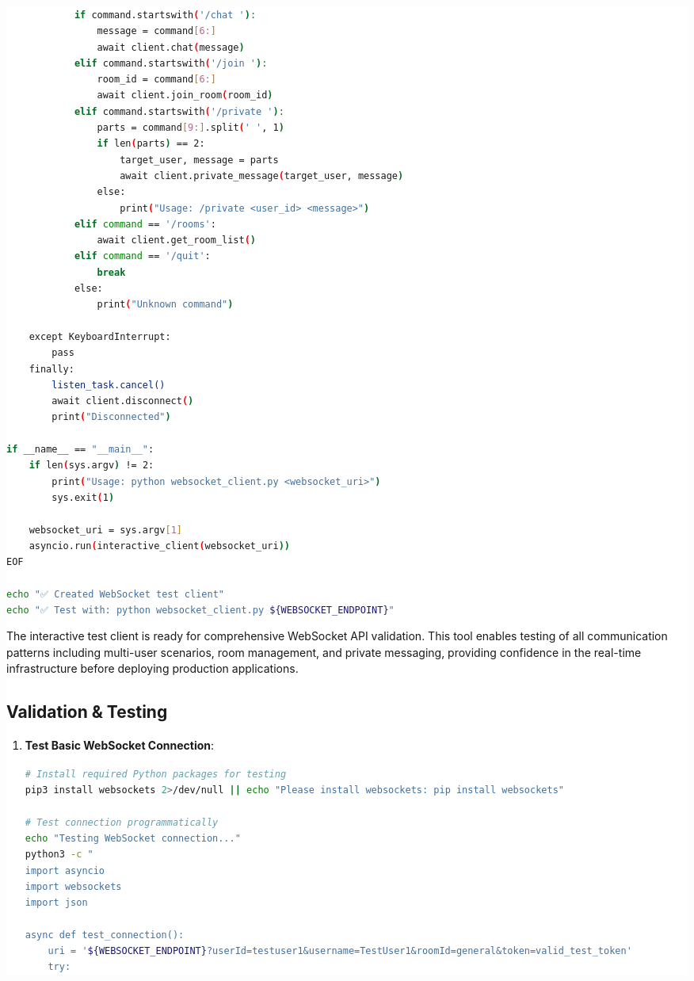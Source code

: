    ```bash
               if command.startswith('/chat '):
                   message = command[6:]
                   await client.chat(message)
               elif command.startswith('/join '):
                   room_id = command[6:]
                   await client.join_room(room_id)
               elif command.startswith('/private '):
                   parts = command[9:].split(' ', 1)
                   if len(parts) == 2:
                       target_user, message = parts
                       await client.private_message(target_user, message)
                   else:
                       print("Usage: /private <user_id> <message>")
               elif command == '/rooms':
                   await client.get_room_list()
               elif command == '/quit':
                   break
               else:
                   print("Unknown command")
       
       except KeyboardInterrupt:
           pass
       finally:
           listen_task.cancel()
           await client.disconnect()
           print("Disconnected")
   
   if __name__ == "__main__":
       if len(sys.argv) != 2:
           print("Usage: python websocket_client.py <websocket_uri>")
           sys.exit(1)
       
       websocket_uri = sys.argv[1]
       asyncio.run(interactive_client(websocket_uri))
   EOF
   
   echo "✅ Created WebSocket test client"
   echo "✅ Test with: python websocket_client.py ${WEBSOCKET_ENDPOINT}"
   ```

   The interactive test client is ready for comprehensive WebSocket API validation. This tool enables testing of all communication patterns including multi-user scenarios, room management, and private messaging, providing confidence in the real-time infrastructure before deploying production applications.

## Validation & Testing

1. **Test Basic WebSocket Connection**:

   ```bash
   # Install required Python packages for testing
   pip3 install websockets 2>/dev/null || echo "Please install websockets: pip install websockets"
   
   # Test connection programmatically
   echo "Testing WebSocket connection..."
   python3 -c "
   import asyncio
   import websockets
   import json
   
   async def test_connection():
       uri = '${WEBSOCKET_ENDPOINT}?userId=testuser1&username=TestUser1&roomId=general&token=valid_test_token'
       try:
   ```